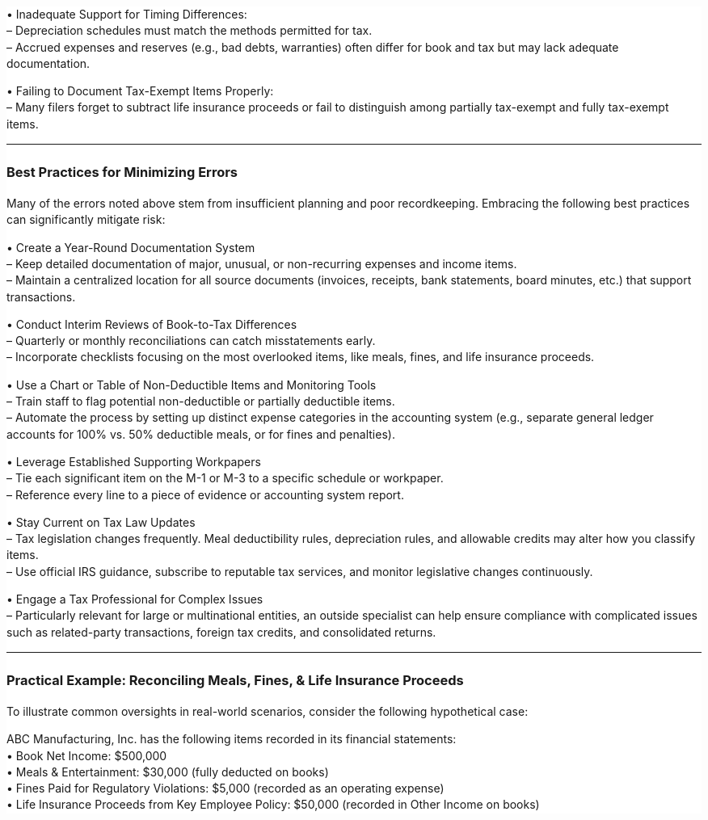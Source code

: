 • Inadequate Support for Timing Differences:  
  – Depreciation schedules must match the methods permitted for tax.  
  – Accrued expenses and reserves (e.g., bad debts, warranties) often differ for book and tax but may lack adequate documentation.  

• Failing to Document Tax-Exempt Items Properly:  
  – Many filers forget to subtract life insurance proceeds or fail to distinguish among partially tax-exempt and fully tax-exempt items.  

-------------------------------------------------------------------------------

### Best Practices for Minimizing Errors

Many of the errors noted above stem from insufficient planning and poor recordkeeping. Embracing the following best practices can significantly mitigate risk:

• Create a Year-Round Documentation System  
  – Keep detailed documentation of major, unusual, or non-recurring expenses and income items.  
  – Maintain a centralized location for all source documents (invoices, receipts, bank statements, board minutes, etc.) that support transactions.  

• Conduct Interim Reviews of Book-to-Tax Differences  
  – Quarterly or monthly reconciliations can catch misstatements early.  
  – Incorporate checklists focusing on the most overlooked items, like meals, fines, and life insurance proceeds.  

• Use a Chart or Table of Non-Deductible Items and Monitoring Tools  
  – Train staff to flag potential non-deductible or partially deductible items.  
  – Automate the process by setting up distinct expense categories in the accounting system (e.g., separate general ledger accounts for 100% vs. 50% deductible meals, or for fines and penalties).  

• Leverage Established Supporting Workpapers  
  – Tie each significant item on the M-1 or M-3 to a specific schedule or workpaper.  
  – Reference every line to a piece of evidence or accounting system report.  

• Stay Current on Tax Law Updates  
  – Tax legislation changes frequently. Meal deductibility rules, depreciation rules, and allowable credits may alter how you classify items.  
  – Use official IRS guidance, subscribe to reputable tax services, and monitor legislative changes continuously.  

• Engage a Tax Professional for Complex Issues  
  – Particularly relevant for large or multinational entities, an outside specialist can help ensure compliance with complicated issues such as related-party transactions, foreign tax credits, and consolidated returns.  

-------------------------------------------------------------------------------

### Practical Example: Reconciling Meals, Fines, & Life Insurance Proceeds

To illustrate common oversights in real-world scenarios, consider the following hypothetical case:

ABC Manufacturing, Inc. has the following items recorded in its financial statements:  
• Book Net Income: $500,000  
• Meals & Entertainment: $30,000 (fully deducted on books)  
• Fines Paid for Regulatory Violations: $5,000 (recorded as an operating expense)  
• Life Insurance Proceeds from Key Employee Policy: $50,000 (recorded in Other Income on books)  

